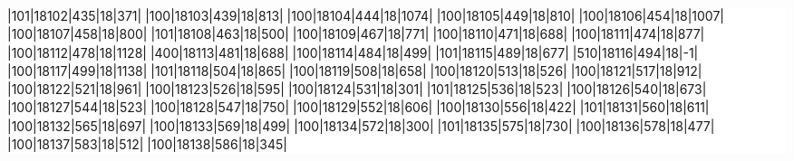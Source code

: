 |101|18102|435|18|371|
|100|18103|439|18|813|
|100|18104|444|18|1074|
|100|18105|449|18|810|
|100|18106|454|18|1007|
|100|18107|458|18|800|
|101|18108|463|18|500|
|100|18109|467|18|771|
|100|18110|471|18|688|
|100|18111|474|18|877|
|100|18112|478|18|1128|
|400|18113|481|18|688|
|100|18114|484|18|499|
|101|18115|489|18|677|
|510|18116|494|18|-1|
|100|18117|499|18|1138|
|101|18118|504|18|865|
|100|18119|508|18|658|
|100|18120|513|18|526|
|100|18121|517|18|912|
|100|18122|521|18|961|
|100|18123|526|18|595|
|100|18124|531|18|301|
|101|18125|536|18|523|
|100|18126|540|18|673|
|100|18127|544|18|523|
|100|18128|547|18|750|
|100|18129|552|18|606|
|100|18130|556|18|422|
|101|18131|560|18|611|
|100|18132|565|18|697|
|100|18133|569|18|499|
|100|18134|572|18|300|
|101|18135|575|18|730|
|100|18136|578|18|477|
|100|18137|583|18|512|
|100|18138|586|18|345|
